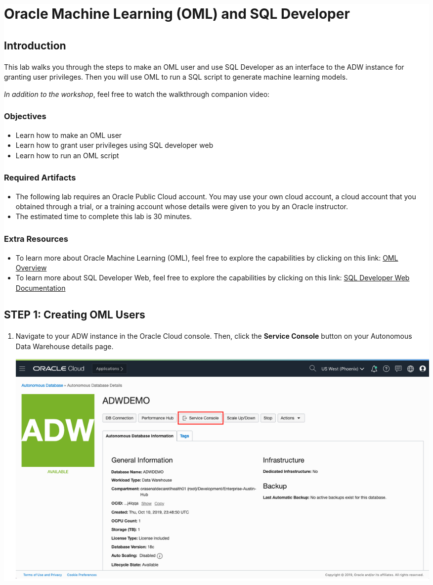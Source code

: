 # Oracle Machine Learning (OML) and SQL Developer



## Introduction

This lab walks you through the steps to make an OML user and use SQL Developer as an interface to the ADW instance for granting user privileges. Then you will use OML to run a SQL script to generate machine learning models.


*In addition to the workshop*, feel free to watch the walkthrough companion video:
[](youtube:uprqKyeuxik)


### Objectives
-   Learn how to make an OML user
-   Learn how to grant user privileges using SQL developer web
-   Learn how to run an OML script

### Required Artifacts
-   The following lab requires an Oracle Public Cloud account. You may use your own cloud account, a cloud account that you obtained through a trial, or a training account whose details were given to you by an Oracle instructor.
-   The estimated time to complete this lab is 30 minutes.

### Extra Resources
-   To learn more about Oracle Machine Learning (OML), feel free to explore the capabilities by clicking on this link: [OML Overview](https://www.oracle.com/database/technologies/datawarehouse-bigdata/oml-notebooks.html)
-   To learn more about SQL Developer Web, feel free to explore the capabilities by clicking on this link: [SQL Developer Web Documentation](https://docs.oracle.com/en/database/oracle/sql-developer-web/18.1/sdweb/sdw-about.html#GUID-AF7601F9-7713-4ECC-8EC9-FB0296002C69)


## **STEP 1**: Creating OML Users

1. Navigate to your ADW instance in the Oracle Cloud console. Then, click the **Service Console** button on your Autonomous Data Warehouse details page.

    ![](./images/1.png " ")